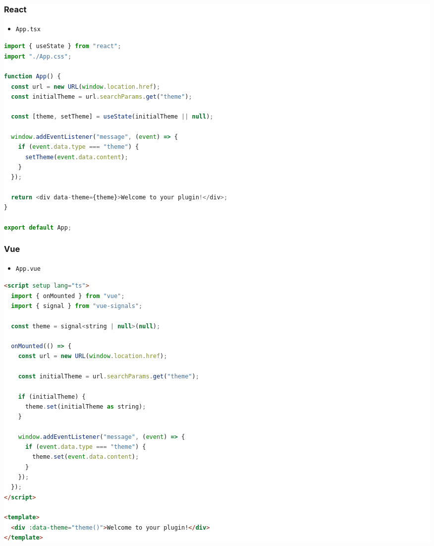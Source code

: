 ### React

- `App.tsx`

```js
import { useState } from "react";
import "./App.css";

function App() {
  const url = new URL(window.location.href);
  const initialTheme = url.searchParams.get("theme");

  const [theme, setTheme] = useState(initialTheme || null);

  window.addEventListener("message", (event) => {
    if (event.data.type === "theme") {
      setTheme(event.data.content);
    }
  });

  return <div data-theme={theme}>Welcome to your plugin!</div>;
}

export default App;
```

### Vue

- `App.vue`

```html
<script setup lang="ts">
  import { onMounted } from "vue";
  import { signal } from "vue-signals";

  const theme = signal<string | null>(null);

  onMounted(() => {
    const url = new URL(window.location.href);

    const initialTheme = url.searchParams.get("theme");

    if (initialTheme) {
      theme.set(initialTheme as string);
    }

    window.addEventListener("message", (event) => {
      if (event.data.type === "theme") {
        theme.set(event.data.content);
      }
    });
  });
</script>

<template>
  <div :data-theme="theme()">Welcome to your plugin!</div>
</template>
```
